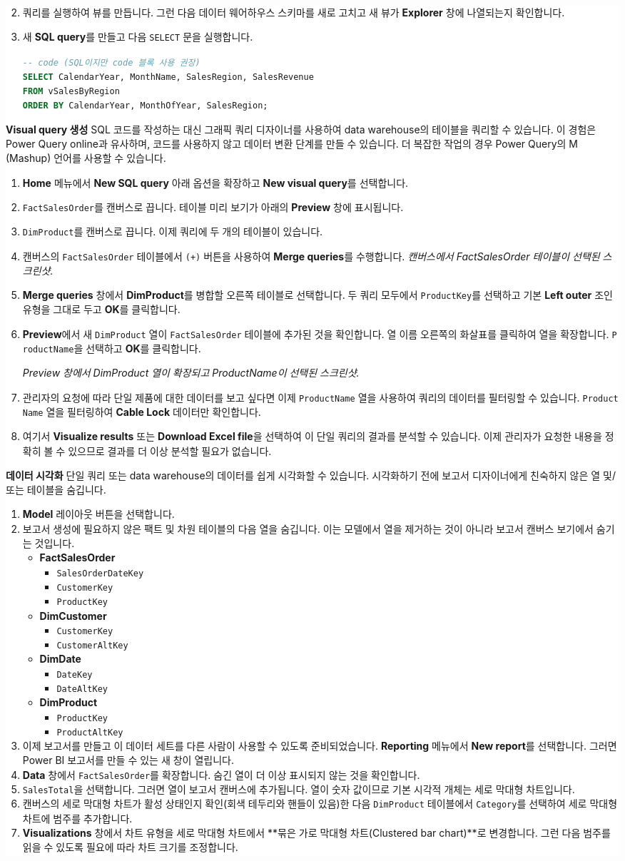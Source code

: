 2.  쿼리를 실행하여 뷰를 만듭니다. 그런 다음 데이터 웨어하우스 스키마를 새로 고치고 새 뷰가 **Explorer** 창에 나열되는지 확인합니다.
3.  새 **SQL query**를 만들고 다음 `SELECT` 문을 실행합니다.

    ```sql
    -- code (SQL이지만 code 블록 사용 권장)
    SELECT CalendarYear, MonthName, SalesRegion, SalesRevenue
    FROM vSalesByRegion
    ORDER BY CalendarYear, MonthOfYear, SalesRegion;
    ```

**Visual query 생성**
SQL 코드를 작성하는 대신 그래픽 쿼리 디자이너를 사용하여 data warehouse의 테이블을 쿼리할 수 있습니다. 이 경험은 Power Query online과 유사하며, 코드를 사용하지 않고 데이터 변환 단계를 만들 수 있습니다. 더 복잡한 작업의 경우 Power Query의 M (Mashup) 언어를 사용할 수 있습니다.

1.  **Home** 메뉴에서 **New SQL query** 아래 옵션을 확장하고 **New visual query**를 선택합니다.
2.  `FactSalesOrder`를 캔버스로 끕니다. 테이블 미리 보기가 아래의 **Preview** 창에 표시됩니다.
3.  `DimProduct`를 캔버스로 끕니다. 이제 쿼리에 두 개의 테이블이 있습니다.
4.  캔버스의 `FactSalesOrder` 테이블에서 `(+)` 버튼을 사용하여 **Merge queries**를 수행합니다. *캔버스에서 FactSalesOrder 테이블이 선택된 스크린샷.*
5.  **Merge queries** 창에서 **DimProduct**를 병합할 오른쪽 테이블로 선택합니다. 두 쿼리 모두에서 `ProductKey`를 선택하고 기본 **Left outer** 조인 유형을 그대로 두고 **OK**를 클릭합니다.
6.  **Preview**에서 새 `DimProduct` 열이 `FactSalesOrder` 테이블에 추가된 것을 확인합니다. 열 이름 오른쪽의 화살표를 클릭하여 열을 확장합니다. `ProductName`을 선택하고 **OK**를 클릭합니다.

    *Preview 창에서 DimProduct 열이 확장되고 ProductName이 선택된 스크린샷.*

7.  관리자의 요청에 따라 단일 제품에 대한 데이터를 보고 싶다면 이제 `ProductName` 열을 사용하여 쿼리의 데이터를 필터링할 수 있습니다. `ProductName` 열을 필터링하여 **Cable Lock** 데이터만 확인합니다.
8.  여기서 **Visualize results** 또는 **Download Excel file**을 선택하여 이 단일 쿼리의 결과를 분석할 수 있습니다. 이제 관리자가 요청한 내용을 정확히 볼 수 있으므로 결과를 더 이상 분석할 필요가 없습니다.

**데이터 시각화**
단일 쿼리 또는 data warehouse의 데이터를 쉽게 시각화할 수 있습니다. 시각화하기 전에 보고서 디자이너에게 친숙하지 않은 열 및/또는 테이블을 숨깁니다.

1.  **Model** 레이아웃 버튼을 선택합니다.
2.  보고서 생성에 필요하지 않은 팩트 및 차원 테이블의 다음 열을 숨깁니다. 이는 모델에서 열을 제거하는 것이 아니라 보고서 캔버스 보기에서 숨기는 것입니다.
    *   **FactSalesOrder**
        *   `SalesOrderDateKey`
        *   `CustomerKey`
        *   `ProductKey`
    *   **DimCustomer**
        *   `CustomerKey`
        *   `CustomerAltKey`
    *   **DimDate**
        *   `DateKey`
        *   `DateAltKey`
    *   **DimProduct**
        *   `ProductKey`
        *   `ProductAltKey`
3.  이제 보고서를 만들고 이 데이터 세트를 다른 사람이 사용할 수 있도록 준비되었습니다. **Reporting** 메뉴에서 **New report**를 선택합니다. 그러면 Power BI 보고서를 만들 수 있는 새 창이 열립니다.
4.  **Data** 창에서 `FactSalesOrder`를 확장합니다. 숨긴 열이 더 이상 표시되지 않는 것을 확인합니다.
5.  `SalesTotal`을 선택합니다. 그러면 열이 보고서 캔버스에 추가됩니다. 열이 숫자 값이므로 기본 시각적 개체는 세로 막대형 차트입니다.
6.  캔버스의 세로 막대형 차트가 활성 상태인지 확인(회색 테두리와 핸들이 있음)한 다음 `DimProduct` 테이블에서 `Category`를 선택하여 세로 막대형 차트에 범주를 추가합니다.
7.  **Visualizations** 창에서 차트 유형을 세로 막대형 차트에서 **묶은 가로 막대형 차트(Clustered bar chart)**로 변경합니다. 그런 다음 범주를 읽을 수 있도록 필요에 따라 차트 크기를 조정합니다.
